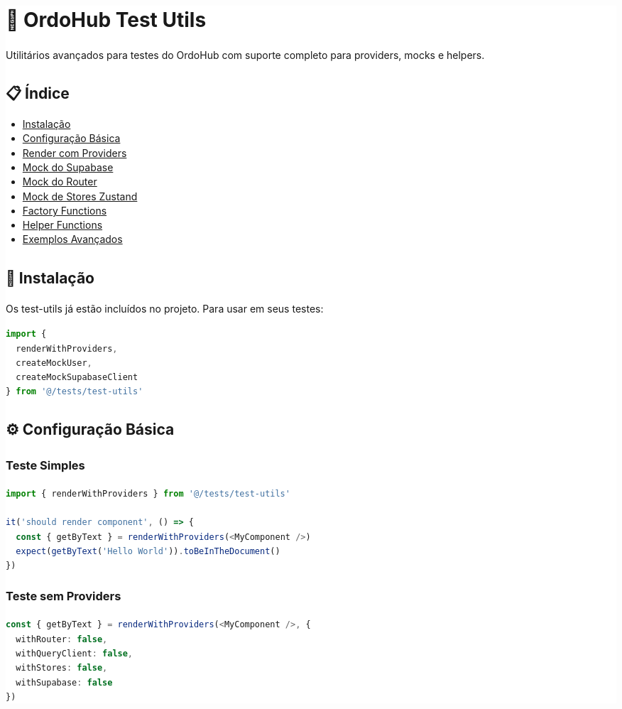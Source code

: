 # 🧪 OrdoHub Test Utils

Utilitários avançados para testes do OrdoHub com suporte completo para providers, mocks e helpers.

## 📋 Índice

- [Instalação](#instalação)
- [Configuração Básica](#configuração-básica)
- [Render com Providers](#render-com-providers)
- [Mock do Supabase](#mock-do-supabase)
- [Mock do Router](#mock-do-router)
- [Mock de Stores Zustand](#mock-de-stores-zustand)
- [Factory Functions](#factory-functions)
- [Helper Functions](#helper-functions)
- [Exemplos Avançados](#exemplos-avançados)

## 🚀 Instalação

Os test-utils já estão incluídos no projeto. Para usar em seus testes:

```typescript
import { 
  renderWithProviders, 
  createMockUser,
  createMockSupabaseClient 
} from '@/tests/test-utils'
```

## ⚙️ Configuração Básica

### Teste Simples

```typescript
import { renderWithProviders } from '@/tests/test-utils'

it('should render component', () => {
  const { getByText } = renderWithProviders(<MyComponent />)
  expect(getByText('Hello World')).toBeInTheDocument()
})
```

### Teste sem Providers

```typescript
const { getByText } = renderWithProviders(<MyComponent />, {
  withRouter: false,
  withQueryClient: false,
  withStores: false,
  withSupabase: false
})
```
